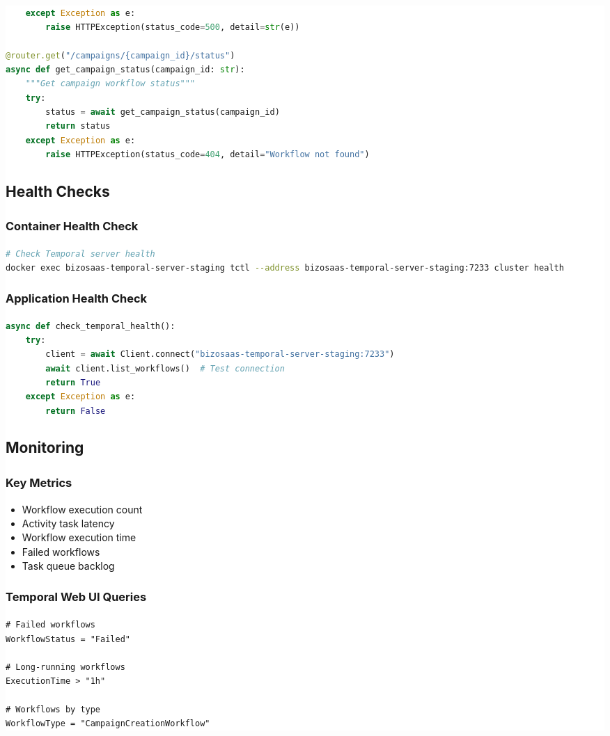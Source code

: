 ```python
    except Exception as e:
        raise HTTPException(status_code=500, detail=str(e))

@router.get("/campaigns/{campaign_id}/status")
async def get_campaign_status(campaign_id: str):
    """Get campaign workflow status"""
    try:
        status = await get_campaign_status(campaign_id)
        return status
    except Exception as e:
        raise HTTPException(status_code=404, detail="Workflow not found")
```

## Health Checks

### Container Health Check
```bash
# Check Temporal server health
docker exec bizosaas-temporal-server-staging tctl --address bizosaas-temporal-server-staging:7233 cluster health
```

### Application Health Check
```python
async def check_temporal_health():
    try:
        client = await Client.connect("bizosaas-temporal-server-staging:7233")
        await client.list_workflows()  # Test connection
        return True
    except Exception as e:
        return False
```

## Monitoring

### Key Metrics
- Workflow execution count
- Activity task latency
- Workflow execution time
- Failed workflows
- Task queue backlog

### Temporal Web UI Queries
```
# Failed workflows
WorkflowStatus = "Failed"

# Long-running workflows
ExecutionTime > "1h"

# Workflows by type
WorkflowType = "CampaignCreationWorkflow"
```

